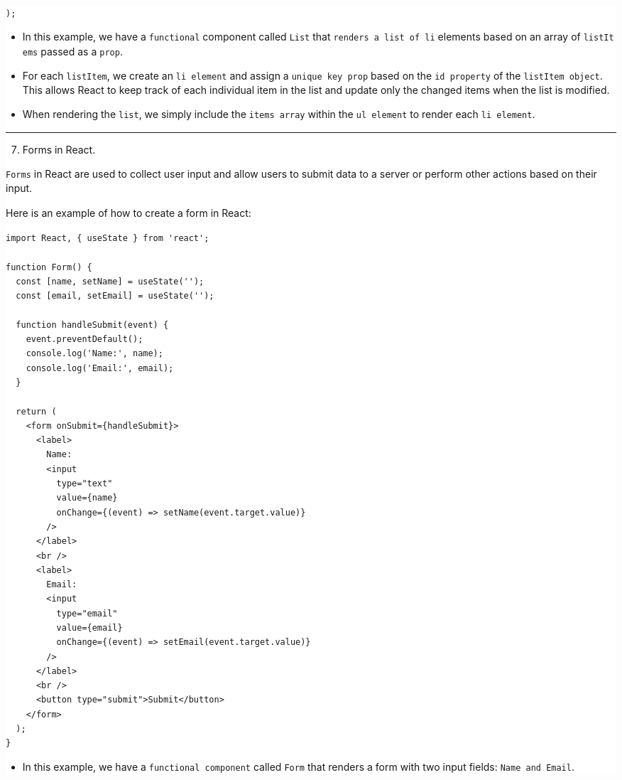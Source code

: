 ```
);
```
+ In this example, we have a `functional` component called `List` that `renders a list of li` elements based on an array of `listItems` passed as a `prop`.

+ For each `listItem`, we create an `li element` and assign a `unique key prop` based on the `id property` of the `listItem object`. This allows React to keep track of each individual item in the list and update only the changed items when the list is modified.

+ When rendering the `list`, we simply include the `items array` within the `ul element` to render each `li element`.

---
7. Forms in React.

`Forms` in React are used to collect user input and allow users to submit data to a server or perform other actions based on their input. 

Here is an example of how to create a form in React:
```
import React, { useState } from 'react';

function Form() {
  const [name, setName] = useState('');
  const [email, setEmail] = useState('');
  
  function handleSubmit(event) {
    event.preventDefault();
    console.log('Name:', name);
    console.log('Email:', email);
  }
  
  return (
    <form onSubmit={handleSubmit}>
      <label>
        Name:
        <input
          type="text"
          value={name}
          onChange={(event) => setName(event.target.value)}
        />
      </label>
      <br />
      <label>
        Email:
        <input
          type="email"
          value={email}
          onChange={(event) => setEmail(event.target.value)}
        />
      </label>
      <br />
      <button type="submit">Submit</button>
    </form>
  );
}
```
+ In this example, we have a `functional component` called `Form` that renders a form with two input fields: `Name and Email`.

